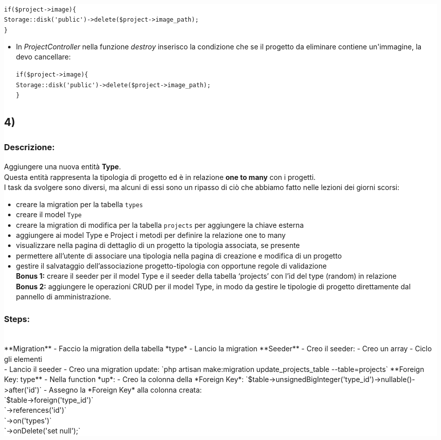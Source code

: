   `if($project->image){` <br>
            `Storage::disk('public')->delete($project->image_path);` <br>
          `}`

- In *ProjectController* nella funzione *destroy* inserisco la condizione che se il progetto da eliminare contiene un'immagine, la devo cancellare:

  `if($project->image){` <br>
            `Storage::disk('public')->delete($project->image_path);` <br>
          `}`


## 4)
### **Descrizione**:
Aggiungere una nuova entità **Type**. <br>
Questa entità rappresenta la tipologia di progetto ed è in relazione **one to many** con i progetti. <br>
I task da svolgere sono diversi, ma alcuni di essi sono un ripasso di ciò che abbiamo fatto nelle lezioni dei giorni scorsi:
- creare la migration per la tabella `types`
- creare il model `Type`
- creare la migration di modifica per la tabella `projects` per aggiungere la chiave esterna
- aggiungere ai model Type e Project i metodi per definire la relazione one to many
- visualizzare nella pagina di dettaglio di un progetto la tipologia associata, se presente
- permettere all’utente di associare una tipologia nella pagina di creazione e modifica di un progetto
- gestire il salvataggio dell’associazione progetto-tipologia con opportune regole di validazione <br>
**Bonus 1:**
creare il seeder per il model Type e il seeder della tabella ‘projects’ con l’id del type (random) in relazione <br>
**Bonus 2:**
aggiungere le operazioni CRUD per il model Type, in modo da gestire le tipologie di progetto direttamente dal pannello di amministrazione.

### **Steps:**
<br>
**Migration**
- Faccio la migration della tabella *type*
- Lancio la migration
**Seeder**
- Creo il seeder:
  - Creo un array
  - Ciclo gli elementi
<br>
- Lancio il seeder
- Creo una migration update:
`php artisan make:migration update_projects_table --table=projects`
**Foreign Key: type**
- Nella function *up*:
  - Creo la colonna della *Foreign Key*: `$table->unsignedBigInteger('type_id')->nullable()->after('id')`
  - Assegno la *Foreign Key* alla colonna creata: <br>
  `$table->foreign('type_id')` <br>
         `->references('id')` <br>
          `->on('types')` <br>
          `->onDelete('set null');` <br>
          